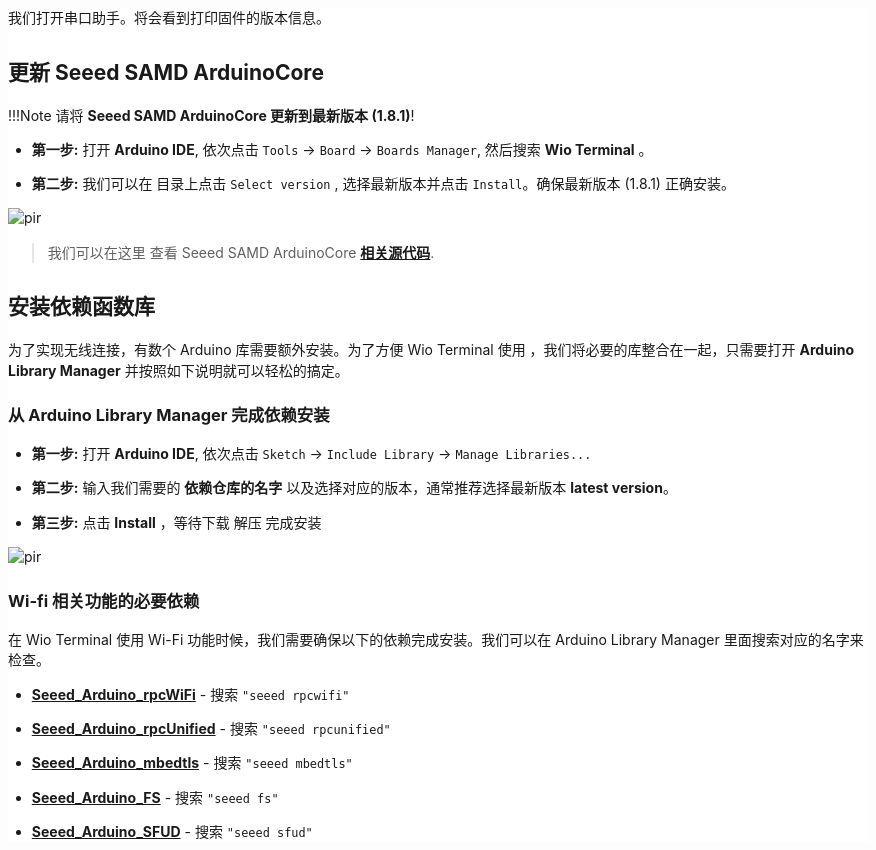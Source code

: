 我们打开串口助手。将会看到打印固件的版本信息。

## 更新 Seeed SAMD ArduinoCore

!!!Note
    请将 **Seeed SAMD ArduinoCore 更新到最新版本 (1.8.1)**!

- **第一步:** 打开 **Arduino IDE**, 依次点击 `Tools` -> `Board` -> `Boards Manager`, 然后搜索 **Wio Terminal** 。

- **第二步:** 我们可以在 目录上点击 `Select version` , 选择最新版本并点击 `Install`。确保最新版本 (1.8.1) 正确安装。

<p style={{textAlign: 'center'}}><img src="https://files.seeedstudio.com/wiki/Wio-Terminal/img/ArduinoCore_new.png" alt="pir" width={850} height="auto" /></p>


> 我们可以在这里 查看 Seeed SAMD ArduinoCore [**相关源代码**](https://github.com/Seeed-Studio/ArduinoCore-samd).

## 安装依赖函数库

为了实现无线连接，有数个 Arduino 库需要额外安装。为了方便 Wio Terminal 使用 ，我们将必要的库整合在一起，只需要打开 **Arduino Library Manager** 并按照如下说明就可以轻松的搞定。

### 从 Arduino Library Manager 完成依赖安装

- **第一步:** 打开 **Arduino IDE**, 依次点击 `Sketch` -> `Include Library` -> `Manage Libraries...`

- **第二步:** 输入我们需要的 **依赖仓库的名字** 以及选择对应的版本，通常推荐选择最新版本 **latest version**。

- **第三步:** 点击 **Install** ，等待下载 解压 完成安装

<p style={{textAlign: 'center'}}><img src="https://files.seeedstudio.com/wiki/Wio-Terminal/img/library_install_1.jpg" alt="pir" width={870} height="auto" /></p>


### Wi-fi 相关功能的必要依赖

在 Wio Terminal 使用 Wi-Fi 功能时候，我们需要确保以下的依赖完成安装。我们可以在 Arduino Library Manager 里面搜索对应的名字来检查。

- [**Seeed_Arduino_rpcWiFi**](https://github.com/Seeed-Studio/Seeed_Arduino_rpcWiFi) - 搜索 `"seeed rpcwifi"`

- [**Seeed_Arduino_rpcUnified**](https://github.com/Seeed-Studio/Seeed_Arduino_rpcUnified) - 搜索  `"seeed rpcunified"`

- [**Seeed_Arduino_mbedtls**](https://github.com/Seeed-Studio/Seeed_Arduino_mbedtls) - 搜索  `"seeed mbedtls"`

- [**Seeed_Arduino_FS**](https://github.com/Seeed-Studio/Seeed_Arduino_FS) - 搜索  `"seeed fs"`

- [**Seeed_Arduino_SFUD**](https://github.com/Seeed-Studio/Seeed_Arduino_SFUD) - 搜索  `"seeed sfud"`
